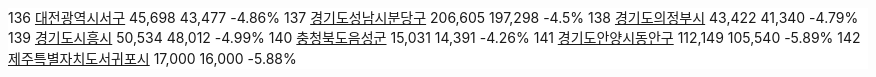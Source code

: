   <tr class="item">
    <td>136</td>
    <td><a href="/apt/대전광역시서구">대전광역시서구</a></td>
    <td>45,698</td>
    <td>43,477</td>
    <td>-4.86%</td>
  </tr>

  <tr class="item">
    <td>137</td>
    <td><a href="/apt/경기도성남시분당구">경기도성남시분당구</a></td>
    <td>206,605</td>
    <td>197,298</td>
    <td>-4.5%</td>
  </tr>

  <tr class="item">
    <td>138</td>
    <td><a href="/apt/경기도의정부시">경기도의정부시</a></td>
    <td>43,422</td>
    <td>41,340</td>
    <td>-4.79%</td>
  </tr>

  <tr class="item">
    <td>139</td>
    <td><a href="/apt/경기도시흥시">경기도시흥시</a></td>
    <td>50,534</td>
    <td>48,012</td>
    <td>-4.99%</td>
  </tr>

  <tr class="item">
    <td>140</td>
    <td><a href="/apt/충청북도음성군">충청북도음성군</a></td>
    <td>15,031</td>
    <td>14,391</td>
    <td>-4.26%</td>
  </tr>

  <tr class="item">
    <td>141</td>
    <td><a href="/apt/경기도안양시동안구">경기도안양시동안구</a></td>
    <td>112,149</td>
    <td>105,540</td>
    <td>-5.89%</td>
  </tr>

  <tr class="item">
    <td>142</td>
    <td><a href="/apt/제주특별자치도서귀포시">제주특별자치도서귀포시</a></td>
    <td>17,000</td>
    <td>16,000</td>
    <td>-5.88%</td>
  </tr>

